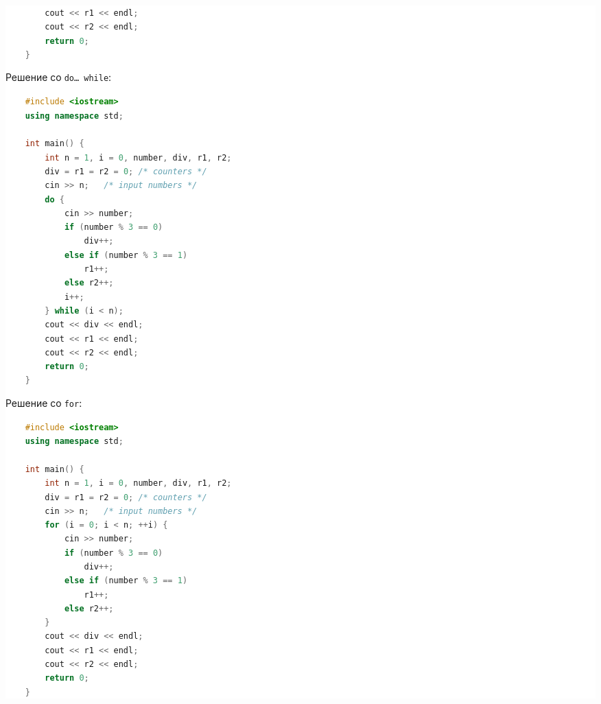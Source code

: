 ```cpp
        cout << r1 << endl;
        cout << r2 << endl;
        return 0;
    }
```

Решение со `do…​ while`:
```cpp
    #include <iostream>
    using namespace std;

    int main() {
        int n = 1, i = 0, number, div, r1, r2;
        div = r1 = r2 = 0; /* counters */
        cin >> n;   /* input numbers */
        do {
            cin >> number;
            if (number % 3 == 0)
                div++;
            else if (number % 3 == 1)
                r1++;
            else r2++;
            i++;
        } while (i < n);
        cout << div << endl;
        cout << r1 << endl;
        cout << r2 << endl;
        return 0;
    }
```

Решение со `for`:
```cpp
    #include <iostream>
    using namespace std;

    int main() {
        int n = 1, i = 0, number, div, r1, r2;
        div = r1 = r2 = 0; /* counters */
        cin >> n;   /* input numbers */
        for (i = 0; i < n; ++i) {
            cin >> number;
            if (number % 3 == 0)
                div++;
            else if (number % 3 == 1)
                r1++;
            else r2++;
        }
        cout << div << endl;
        cout << r1 << endl;
        cout << r2 << endl;
        return 0;
    }
```
